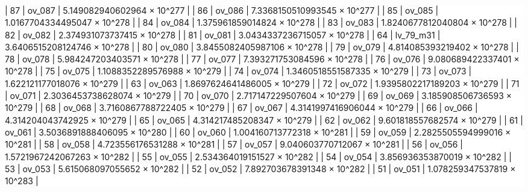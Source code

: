 | 87 | ov_087 | 5.149082940602964 × 10^277 |
| 86 | ov_086 | 7.3368150510993545 × 10^277 |
| 85 | ov_085 | 1.0167704334495047 × 10^278 |
| 84 | ov_084 | 1.375961859014824 × 10^278 |
| 83 | ov_083 | 1.8240677812040804 × 10^278 |
| 82 | ov_082 | 2.374931073737415 × 10^278 |
| 81 | ov_081 | 3.0434337236715057 × 10^278 |
| 64 | lv_79_m31 | 3.6406515208124746 × 10^278 |
| 80 | ov_080 | 3.8455082405987106 × 10^278 |
| 79 | ov_079 | 4.814085393219402 × 10^278 |
| 78 | ov_078 | 5.984247203403571 × 10^278 |
| 77 | ov_077 | 7.393271753084596 × 10^278 |
| 76 | ov_076 | 9.080689422337401 × 10^278 |
| 75 | ov_075 | 1.1088352289576988 × 10^279 |
| 74 | ov_074 | 1.3460518551587335 × 10^279 |
| 73 | ov_073 | 1.622121177018076 × 10^279 |
| 63 | ov_063 | 1.8697624641486005 × 10^279 |
| 72 | ov_072 | 1.9395802217189203 × 10^279 |
| 71 | ov_071 | 2.3036453738628074 × 10^279 |
| 70 | ov_070 | 2.717147229507604 × 10^279 |
| 69 | ov_069 | 3.185908506736593 × 10^279 |
| 68 | ov_068 | 3.7160867788722405 × 10^279 |
| 67 | ov_067 | 4.3141997416906044 × 10^279 |
| 66 | ov_066 | 4.314204043742925 × 10^279 |
| 65 | ov_065 | 4.314217485208347 × 10^279 |
| 62 | ov_062 | 9.601818557682574 × 10^279 |
| 61 | ov_061 | 3.5036891888406095 × 10^280 |
| 60 | ov_060 | 1.004160713772318 × 10^281 |
| 59 | ov_059 | 2.2825505594999016 × 10^281 |
| 58 | ov_058 | 4.723556176531288 × 10^281 |
| 57 | ov_057 | 9.040603770712067 × 10^281 |
| 56 | ov_056 | 1.5721967242067263 × 10^282 |
| 55 | ov_055 | 2.534364019151527 × 10^282 |
| 54 | ov_054 | 3.856936353870019 × 10^282 |
| 53 | ov_053 | 5.615068097055652 × 10^282 |
| 52 | ov_052 | 7.892703678391348 × 10^282 |
| 51 | ov_051 | 1.078259347537819 × 10^283 |